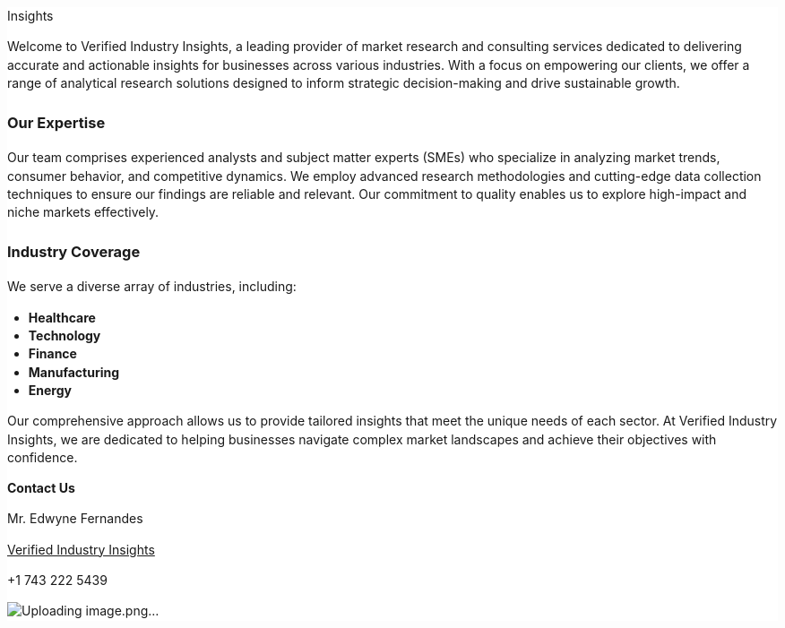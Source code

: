 Insights</h3><p>Welcome to Verified Industry Insights, a leading provider of market research and consulting services dedicated to delivering accurate and actionable insights for businesses across various industries. With a focus on empowering our clients, we offer a range of analytical research solutions designed to inform strategic decision-making and drive sustainable growth.</p><h3>Our Expertise</h3><p>Our team comprises experienced analysts and subject matter experts (SMEs) who specialize in analyzing market trends, consumer behavior, and competitive dynamics. We employ advanced research methodologies and cutting-edge data collection techniques to ensure our findings are reliable and relevant. Our commitment to quality enables us to explore high-impact and niche markets effectively.</p><h3>Industry Coverage</h3><p>We serve a diverse array of industries, including:</p><ul><li><strong>Healthcare</strong></li><li><strong>Technology</strong></li><li><strong>Finance</strong></li><li><strong>Manufacturing</strong></li><li><strong>Energy</strong></li></ul><p>Our comprehensive approach allows us to provide tailored insights that meet the unique needs of each sector. At Verified Industry Insights, we are dedicated to helping businesses navigate complex market landscapes and achieve their objectives with confidence.</p><p><strong>Contact Us</strong></p><p>Mr. Edwyne Fernandes</p><p><a href="https://www.verifiedindustryinsights.com/">Verified Industry Insights</a></p><p>+1 743 222 5439</p>
![Uploading image.png…]()
